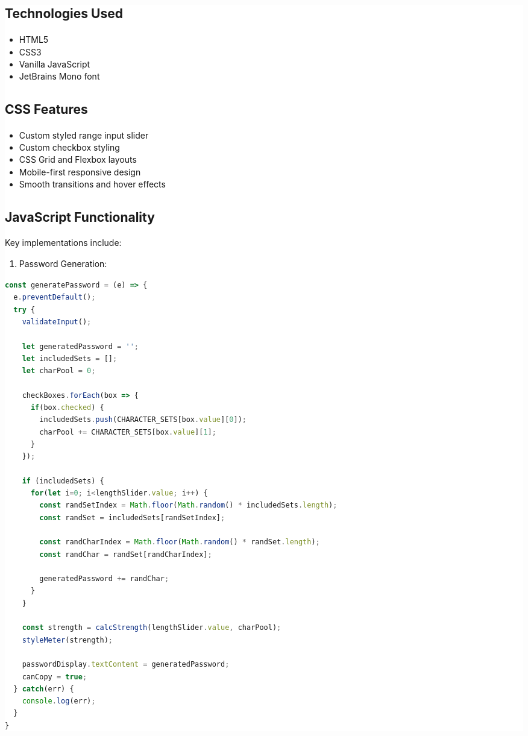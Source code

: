 
## Technologies Used

- HTML5
- CSS3
- Vanilla JavaScript
- JetBrains Mono font

## CSS Features

- Custom styled range input slider
- Custom checkbox styling
- CSS Grid and Flexbox layouts
- Mobile-first responsive design
- Smooth transitions and hover effects

## JavaScript Functionality

Key implementations include:

1. Password Generation:

```108:144:js/script.js
const generatePassword = (e) => {
  e.preventDefault();
  try {
    validateInput();

    let generatedPassword = '';
    let includedSets = [];
    let charPool = 0;

    checkBoxes.forEach(box => {
      if(box.checked) {
        includedSets.push(CHARACTER_SETS[box.value][0]);
        charPool += CHARACTER_SETS[box.value][1];
      }
    });

    if (includedSets) {
      for(let i=0; i<lengthSlider.value; i++) {
        const randSetIndex = Math.floor(Math.random() * includedSets.length);
        const randSet = includedSets[randSetIndex];

        const randCharIndex = Math.floor(Math.random() * randSet.length);
        const randChar = randSet[randCharIndex];
        
        generatedPassword += randChar;
      }
    }
    
    const strength = calcStrength(lengthSlider.value, charPool);
    styleMeter(strength);

    passwordDisplay.textContent = generatedPassword;
    canCopy = true;
  } catch(err) {
    console.log(err);
  }
}
```
